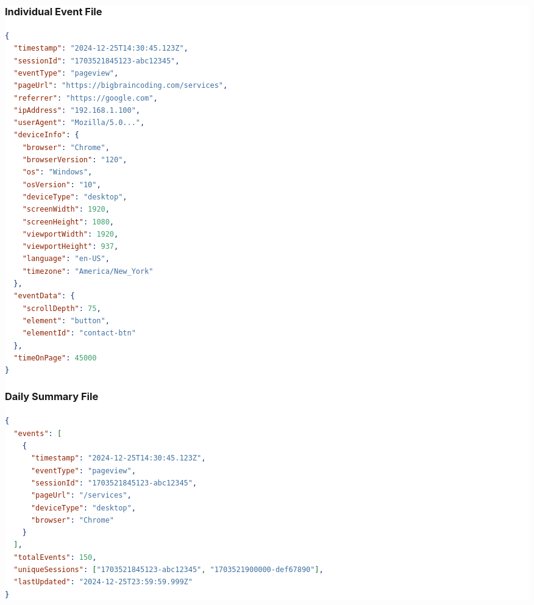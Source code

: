 ### Individual Event File
```json
{
  "timestamp": "2024-12-25T14:30:45.123Z",
  "sessionId": "1703521845123-abc12345",
  "eventType": "pageview",
  "pageUrl": "https://bigbraincoding.com/services",
  "referrer": "https://google.com",
  "ipAddress": "192.168.1.100",
  "userAgent": "Mozilla/5.0...",
  "deviceInfo": {
    "browser": "Chrome",
    "browserVersion": "120",
    "os": "Windows",
    "osVersion": "10",
    "deviceType": "desktop",
    "screenWidth": 1920,
    "screenHeight": 1080,
    "viewportWidth": 1920,
    "viewportHeight": 937,
    "language": "en-US",
    "timezone": "America/New_York"
  },
  "eventData": {
    "scrollDepth": 75,
    "element": "button",
    "elementId": "contact-btn"
  },
  "timeOnPage": 45000
}
```

### Daily Summary File
```json
{
  "events": [
    {
      "timestamp": "2024-12-25T14:30:45.123Z",
      "eventType": "pageview",
      "sessionId": "1703521845123-abc12345",
      "pageUrl": "/services",
      "deviceType": "desktop",
      "browser": "Chrome"
    }
  ],
  "totalEvents": 150,
  "uniqueSessions": ["1703521845123-abc12345", "1703521900000-def67890"],
  "lastUpdated": "2024-12-25T23:59:59.999Z"
}
```
